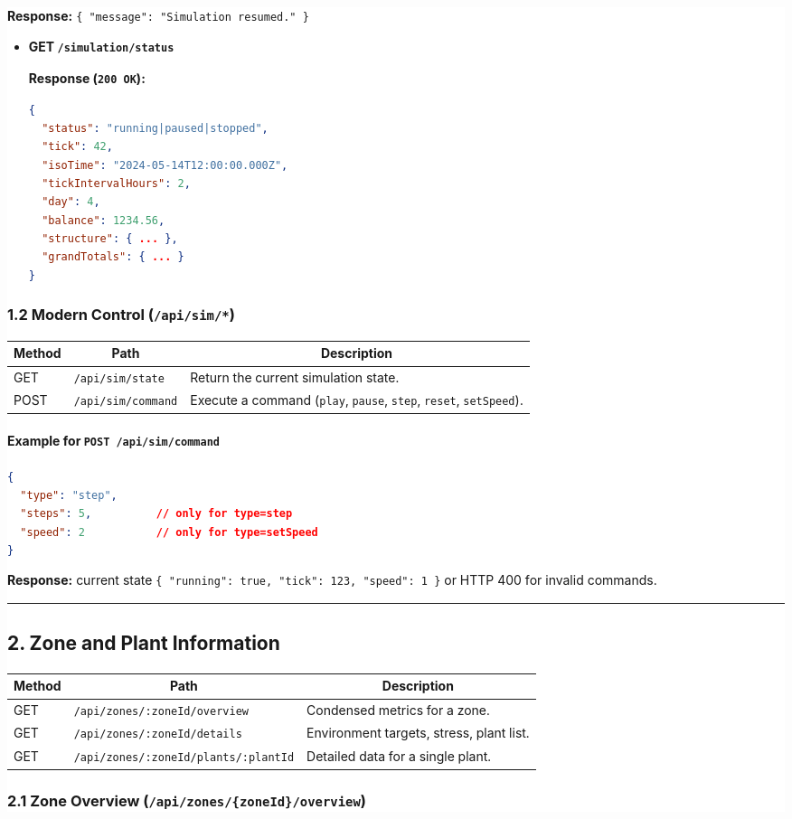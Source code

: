   **Response:** `{ "message": "Simulation resumed." }`

- **GET `/simulation/status`**

  **Response (`200 OK`):**

  ```json
  {
    "status": "running|paused|stopped",
    "tick": 42,
    "isoTime": "2024-05-14T12:00:00.000Z",
    "tickIntervalHours": 2,
    "day": 4,
    "balance": 1234.56,
    "structure": { ... },
    "grandTotals": { ... }
  }
  ```

### 1.2 Modern Control (`/api/sim/*`)

| Method | Path               | Description                                                        |
|--------|--------------------|--------------------------------------------------------------------|
| GET    | `/api/sim/state`   | Return the current simulation state.                              |
| POST   | `/api/sim/command` | Execute a command (`play`, `pause`, `step`, `reset`, `setSpeed`). |

#### Example for `POST /api/sim/command`

```json
{
  "type": "step",
  "steps": 5,          // only for type=step
  "speed": 2           // only for type=setSpeed
}
```

**Response:** current state `{ "running": true, "tick": 123, "speed": 1 }` or HTTP 400 for invalid commands.

---

## 2. Zone and Plant Information

| Method | Path                                        | Description                              |
|--------|---------------------------------------------|------------------------------------------|
| GET    | `/api/zones/:zoneId/overview`               | Condensed metrics for a zone.            |
| GET    | `/api/zones/:zoneId/details`                | Environment targets, stress, plant list. |
| GET    | `/api/zones/:zoneId/plants/:plantId`        | Detailed data for a single plant.        |

### 2.1 Zone Overview (`/api/zones/{zoneId}/overview`)
